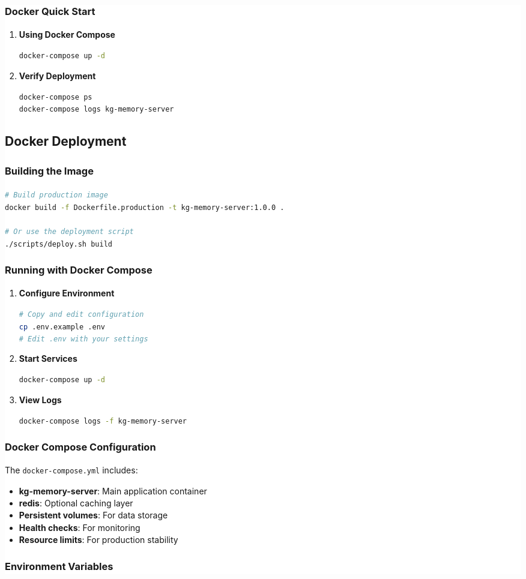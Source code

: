 ### Docker Quick Start

1. **Using Docker Compose**
   ```bash
   docker-compose up -d
   ```

2. **Verify Deployment**
   ```bash
   docker-compose ps
   docker-compose logs kg-memory-server
   ```

## Docker Deployment

### Building the Image

```bash
# Build production image
docker build -f Dockerfile.production -t kg-memory-server:1.0.0 .

# Or use the deployment script
./scripts/deploy.sh build
```

### Running with Docker Compose

1. **Configure Environment**
   ```bash
   # Copy and edit configuration
   cp .env.example .env
   # Edit .env with your settings
   ```

2. **Start Services**
   ```bash
   docker-compose up -d
   ```

3. **View Logs**
   ```bash
   docker-compose logs -f kg-memory-server
   ```

### Docker Compose Configuration

The `docker-compose.yml` includes:

- **kg-memory-server**: Main application container
- **redis**: Optional caching layer
- **Persistent volumes**: For data storage
- **Health checks**: For monitoring
- **Resource limits**: For production stability

### Environment Variables
